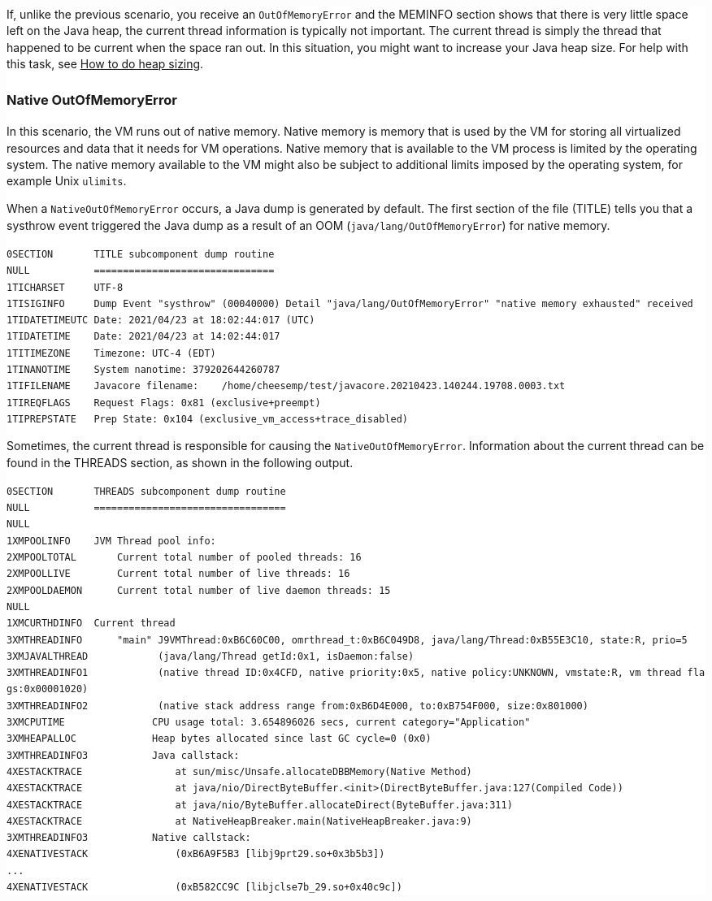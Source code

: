 If, unlike the previous scenario, you receive an `OutOfMemoryError` and the MEMINFO section shows that there is very little space left
on the Java heap, the current thread information is typically not important. The current thread is simply the thread that happened to be current when the space ran out. In this situation, you might want to increase your Java heap size. For help with this task, see [How to do heap sizing](https://www.ibm.com/support/knowledgecenter/SSYKE2_8.0.0/com.ibm.java.vm.80.doc/docs/mm_heapsizing.html).

### Native OutOfMemoryError

In this scenario, the VM runs out of native memory. Native memory is memory that is used by the VM for storing all virtualized resources and data that it needs for VM operations. Native memory that is available to the VM process is limited by the operating system. The native memory available to the VM might also be subject to additional limits imposed by the operating system, for example Unix `ulimits`.

When a `NativeOutOfMemoryError` occurs, a Java dump is generated by default. The first section of the file (TITLE) tells you that a systhrow event triggered the Java dump as a result of an OOM (`java/lang/OutOfMemoryError`) for native memory.

```
0SECTION       TITLE subcomponent dump routine
NULL           ===============================
1TICHARSET     UTF-8
1TISIGINFO     Dump Event "systhrow" (00040000) Detail "java/lang/OutOfMemoryError" "native memory exhausted" received
1TIDATETIMEUTC Date: 2021/04/23 at 18:02:44:017 (UTC)
1TIDATETIME    Date: 2021/04/23 at 14:02:44:017
1TITIMEZONE    Timezone: UTC-4 (EDT)
1TINANOTIME    System nanotime: 379202644260787
1TIFILENAME    Javacore filename:    /home/cheesemp/test/javacore.20210423.140244.19708.0003.txt
1TIREQFLAGS    Request Flags: 0x81 (exclusive+preempt)
1TIPREPSTATE   Prep State: 0x104 (exclusive_vm_access+trace_disabled)
```

Sometimes, the current thread is responsible for causing the `NativeOutOfMemoryError`. Information about the current thread can be found in the THREADS section, as shown in the following output.

```
0SECTION       THREADS subcomponent dump routine
NULL           =================================
NULL
1XMPOOLINFO    JVM Thread pool info:
2XMPOOLTOTAL       Current total number of pooled threads: 16
2XMPOOLLIVE        Current total number of live threads: 16
2XMPOOLDAEMON      Current total number of live daemon threads: 15
NULL
1XMCURTHDINFO  Current thread
3XMTHREADINFO      "main" J9VMThread:0xB6C60C00, omrthread_t:0xB6C049D8, java/lang/Thread:0xB55E3C10, state:R, prio=5
3XMJAVALTHREAD            (java/lang/Thread getId:0x1, isDaemon:false)
3XMTHREADINFO1            (native thread ID:0x4CFD, native priority:0x5, native policy:UNKNOWN, vmstate:R, vm thread flags:0x00001020)
3XMTHREADINFO2            (native stack address range from:0xB6D4E000, to:0xB754F000, size:0x801000)
3XMCPUTIME               CPU usage total: 3.654896026 secs, current category="Application"
3XMHEAPALLOC             Heap bytes allocated since last GC cycle=0 (0x0)
3XMTHREADINFO3           Java callstack:
4XESTACKTRACE                at sun/misc/Unsafe.allocateDBBMemory(Native Method)
4XESTACKTRACE                at java/nio/DirectByteBuffer.<init>(DirectByteBuffer.java:127(Compiled Code))
4XESTACKTRACE                at java/nio/ByteBuffer.allocateDirect(ByteBuffer.java:311)
4XESTACKTRACE                at NativeHeapBreaker.main(NativeHeapBreaker.java:9)
3XMTHREADINFO3           Native callstack:
4XENATIVESTACK               (0xB6A9F5B3 [libj9prt29.so+0x3b5b3])
...
4XENATIVESTACK               (0xB582CC9C [libjclse7b_29.so+0x40c9c])
```